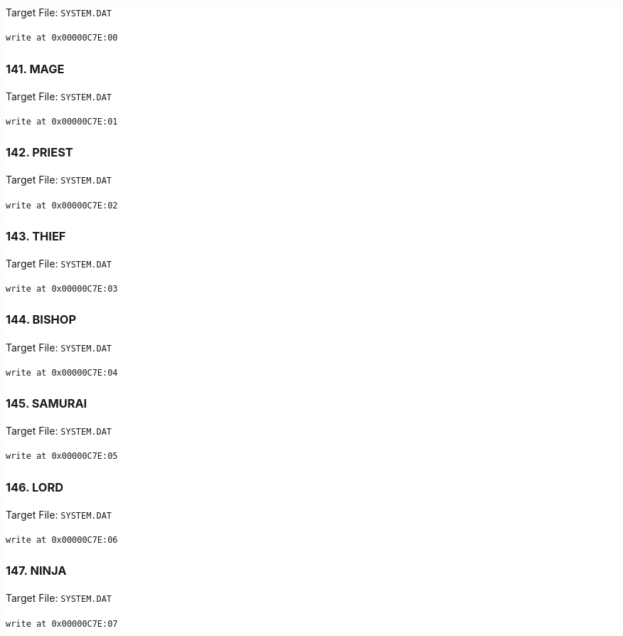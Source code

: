 Target File: `SYSTEM.DAT`

```
write at 0x00000C7E:00
```

### 141. MAGE

Target File: `SYSTEM.DAT`

```
write at 0x00000C7E:01
```

### 142. PRIEST

Target File: `SYSTEM.DAT`

```
write at 0x00000C7E:02
```

### 143. THIEF

Target File: `SYSTEM.DAT`

```
write at 0x00000C7E:03
```

### 144. BISHOP

Target File: `SYSTEM.DAT`

```
write at 0x00000C7E:04
```

### 145. SAMURAI

Target File: `SYSTEM.DAT`

```
write at 0x00000C7E:05
```

### 146. LORD

Target File: `SYSTEM.DAT`

```
write at 0x00000C7E:06
```

### 147. NINJA

Target File: `SYSTEM.DAT`

```
write at 0x00000C7E:07
```
